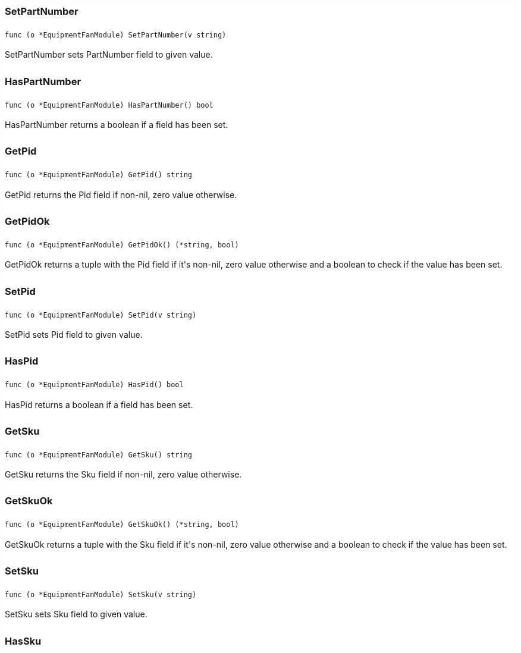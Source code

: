 ### SetPartNumber

`func (o *EquipmentFanModule) SetPartNumber(v string)`

SetPartNumber sets PartNumber field to given value.

### HasPartNumber

`func (o *EquipmentFanModule) HasPartNumber() bool`

HasPartNumber returns a boolean if a field has been set.

### GetPid

`func (o *EquipmentFanModule) GetPid() string`

GetPid returns the Pid field if non-nil, zero value otherwise.

### GetPidOk

`func (o *EquipmentFanModule) GetPidOk() (*string, bool)`

GetPidOk returns a tuple with the Pid field if it's non-nil, zero value otherwise
and a boolean to check if the value has been set.

### SetPid

`func (o *EquipmentFanModule) SetPid(v string)`

SetPid sets Pid field to given value.

### HasPid

`func (o *EquipmentFanModule) HasPid() bool`

HasPid returns a boolean if a field has been set.

### GetSku

`func (o *EquipmentFanModule) GetSku() string`

GetSku returns the Sku field if non-nil, zero value otherwise.

### GetSkuOk

`func (o *EquipmentFanModule) GetSkuOk() (*string, bool)`

GetSkuOk returns a tuple with the Sku field if it's non-nil, zero value otherwise
and a boolean to check if the value has been set.

### SetSku

`func (o *EquipmentFanModule) SetSku(v string)`

SetSku sets Sku field to given value.

### HasSku
